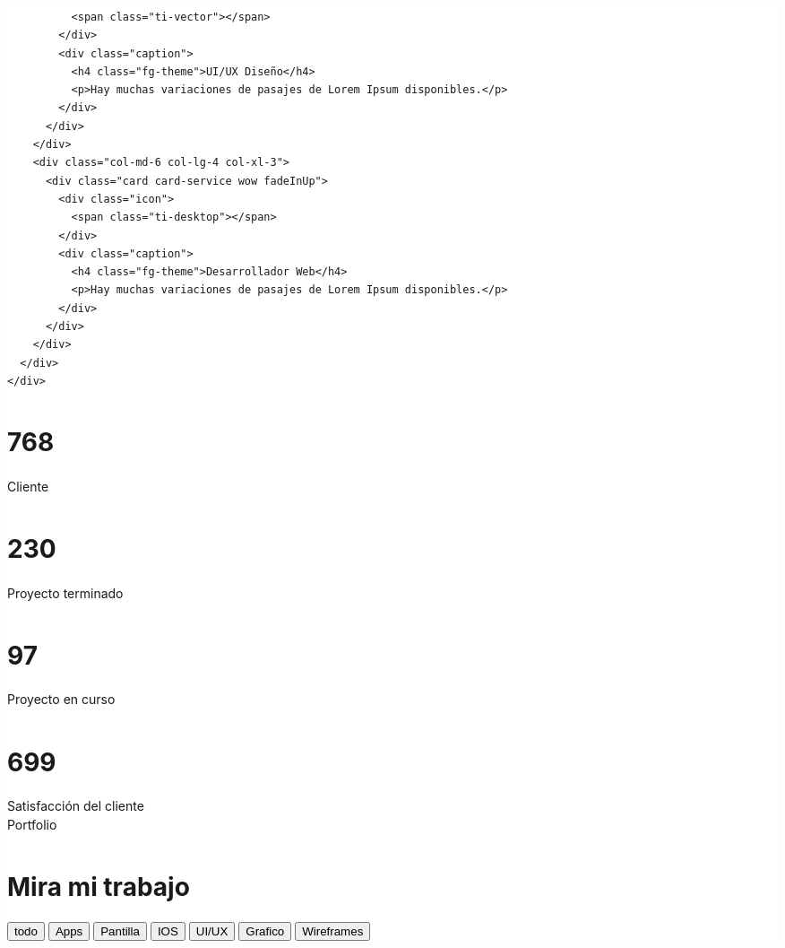               <span class="ti-vector"></span>
            </div>
            <div class="caption">
              <h4 class="fg-theme">UI/UX Diseño</h4>
              <p>Hay muchas variaciones de pasajes de Lorem Ipsum disponibles.</p>
            </div>
          </div>
        </div>
        <div class="col-md-6 col-lg-4 col-xl-3">
          <div class="card card-service wow fadeInUp">
            <div class="icon">
              <span class="ti-desktop"></span>
            </div>
            <div class="caption">
              <h4 class="fg-theme">Desarrollador Web</h4>
              <p>Hay muchas variaciones de pasajes de Lorem Ipsum disponibles.</p>
            </div>
          </div>
        </div>
      </div>
    </div>
  </div>
  
  <div class="vg-page page-funfact" style="background-image: url(../assets/img/bg_banner.jpg);">
    <div class="container">
      <div class="row section-counter">
        <div class="col-md-6 col-lg-3 py-4 wow fadeIn">
          <h1 class="number" data-number="768">768</h1>
          <span>Cliente</span>
        </div>
        <div class="col-md-6 col-lg-3 py-4 wow fadeIn">
          <h1 class="number" data-number="230">230</h1>
          <span>Proyecto terminado</span>
        </div>
        <div class="col-md-6 col-lg-3 py-4 wow fadeIn">
          <h1 class="number" data-number="97">97</h1>
          <span>Proyecto en curso</span>
        </div>
        <div class="col-md-6 col-lg-3 py-4 wow fadeIn">
          <h1 class="number" data-number="699">699</h1>
          <span>Satisfacción del cliente</span>
        </div>
      </div>
    </div>
  </div>
  
  
  <div class="vg-page page-portfolio" id="portfolio">
    <div class="container">
      <div class="text-center wow fadeInUp">
        <div class="badge badge-subhead">Portfolio</div>
      </div>
      <h1 class="text-center fw-normal wow fadeInUp">Mira mi trabajo</h1>
      <div class="filterable-button py-3 wow fadeInUp" data-toggle="selected">
        <button class="btn btn-theme-outline selected" data-filter="*">todo</button>
        <button class="btn btn-theme-outline" data-filter=".apps">Apps</button>
        <button class="btn btn-theme-outline" data-filter=".template">Pantilla</button>
        <button class="btn btn-theme-outline" data-filter=".ios">IOS</button>
        <button class="btn btn-theme-outline" data-filter=".ui-ux">UI/UX</button>
        <button class="btn btn-theme-outline" data-filter=".graphic">Grafico</button>
        <button class="btn btn-theme-outline" data-filter=".wireframes">Wireframes</button>
      </div>
